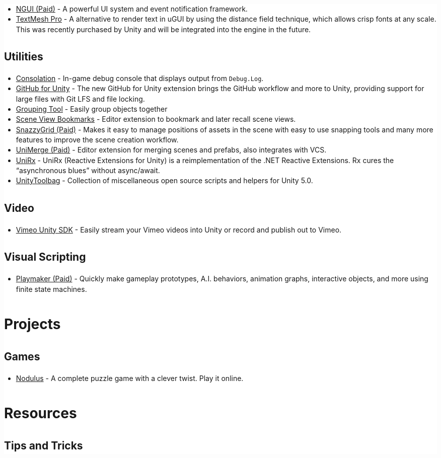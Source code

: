 - [NGUI (Paid)](https://assetstore.unity.com/packages/tools/gui/ngui-next-gen-ui-2413) - A powerful UI system and event notification framework.
- [TextMesh Pro](https://docs.unity3d.com/Packages/com.unity.textmeshpro@1.3/manual/index.html) - A alternative to render text in uGUI by using the distance field technique, which allows crisp fonts at any scale. This was recently purchased by Unity and will be integrated into the engine in the future.

## Utilities

- [Consolation](https://github.com/mminer/consolation) - In-game debug console that displays output from `Debug.Log`.
- [GitHub for Unity](https://unity.github.com/) - The new GitHub for Unity extension brings the GitHub workflow and more to Unity, providing support for large files with Git LFS and file locking.
- [Grouping Tool](https://assetstore.unity.com/packages/tools/utilities/grouping-tool-147552) - Easily group objects together
- [Scene View Bookmarks](https://github.com/mminer/scene-view-bookmarks) - Editor extension to bookmark and later recall scene views.
- [SnazzyGrid (Paid)](https://assetstore.unity.com/packages/tools/level-design/snazzygrid2-19245) - Makes it easy to manage positions of assets in the scene with easy to use snapping tools and many more features to improve the scene creation workflow.
- [UniMerge (Paid)](https://assetstore.unity.com/packages/tools/version-control/unimerge-9733) - Editor extension for merging scenes and prefabs, also integrates with VCS.
- [UniRx](https://github.com/neuecc/UniRx) - UniRx (Reactive Extensions for Unity) is a reimplementation of the .NET Reactive Extensions. Rx cures the “asynchronous blues” without async/await.
- [UnityToolbag](https://github.com/nickgravelyn/unitytoolbag) - Collection of miscellaneous open source scripts and helpers for Unity 5.0.

## Video

- [Vimeo Unity SDK](https://github.com/vimeo/vimeo-unity-sdk) - Easily stream your Vimeo videos into Unity or record and publish out to Vimeo.

## Visual Scripting

- [Playmaker (Paid)](https://assetstore.unity.com/packages/tools/visual-scripting/playmaker-368) - Quickly make gameplay prototypes, A.I. behaviors, animation graphs, interactive objects, and more using finite state machines.

# Projects

## Games

- [Nodulus](https://github.com/Hyperparticle/nodulus) - A complete puzzle game with a clever twist. Play it online.

# Resources

## Tips and Tricks
